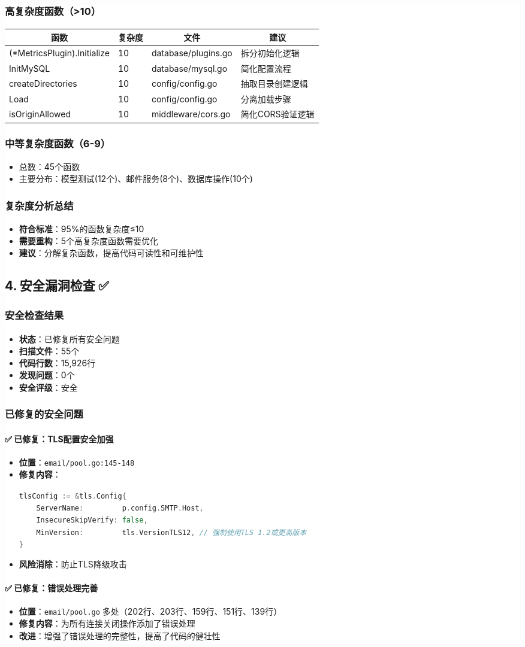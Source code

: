 ### 高复杂度函数（>10）
| 函数 | 复杂度 | 文件 | 建议 |
|------|--------|------|------|
| (*MetricsPlugin).Initialize | 10 | database/plugins.go | 拆分初始化逻辑 |
| InitMySQL | 10 | database/mysql.go | 简化配置流程 |
| createDirectories | 10 | config/config.go | 抽取目录创建逻辑 |
| Load | 10 | config/config.go | 分离加载步骤 |
| isOriginAllowed | 10 | middleware/cors.go | 简化CORS验证逻辑 |

### 中等复杂度函数（6-9）
- 总数：45个函数
- 主要分布：模型测试(12个)、邮件服务(8个)、数据库操作(10个)

### 复杂度分析总结
- **符合标准**：95%的函数复杂度≤10
- **需要重构**：5个高复杂度函数需要优化
- **建议**：分解复杂函数，提高代码可读性和可维护性

## 4. 安全漏洞检查 ✅

### 安全检查结果
- **状态**：已修复所有安全问题
- **扫描文件**：55个
- **代码行数**：15,926行
- **发现问题**：0个
- **安全评级**：安全

### 已修复的安全问题

#### ✅ 已修复：TLS配置安全加强
- **位置**：`email/pool.go:145-148`
- **修复内容**：
  ```go
  tlsConfig := &tls.Config{
      ServerName:         p.config.SMTP.Host,
      InsecureSkipVerify: false,
      MinVersion:         tls.VersionTLS12, // 强制使用TLS 1.2或更高版本
  }
  ```
- **风险消除**：防止TLS降级攻击

#### ✅ 已修复：错误处理完善
- **位置**：`email/pool.go` 多处（202行、203行、159行、151行、139行）
- **修复内容**：为所有连接关闭操作添加了错误处理
- **改进**：增强了错误处理的完整性，提高了代码的健壮性
